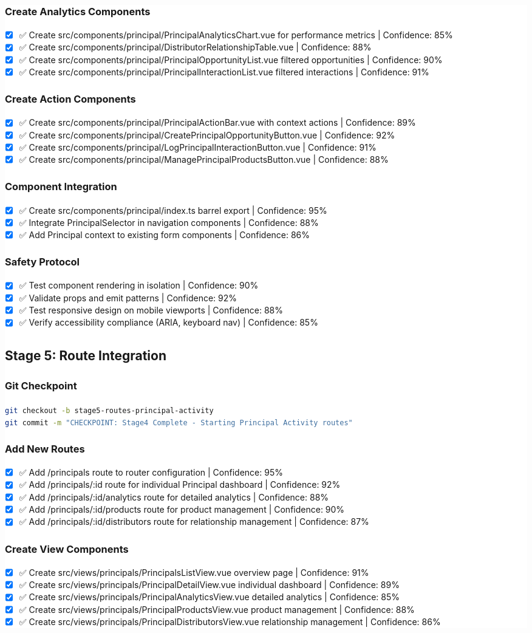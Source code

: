 ### Create Analytics Components
- [x] ✅ Create src/components/principal/PrincipalAnalyticsChart.vue for performance metrics | Confidence: 85%
- [x] ✅ Create src/components/principal/DistributorRelationshipTable.vue | Confidence: 88%
- [x] ✅ Create src/components/principal/PrincipalOpportunityList.vue filtered opportunities | Confidence: 90%
- [x] ✅ Create src/components/principal/PrincipalInteractionList.vue filtered interactions | Confidence: 91%

### Create Action Components
- [x] ✅ Create src/components/principal/PrincipalActionBar.vue with context actions | Confidence: 89%
- [x] ✅ Create src/components/principal/CreatePrincipalOpportunityButton.vue | Confidence: 92%
- [x] ✅ Create src/components/principal/LogPrincipalInteractionButton.vue | Confidence: 91%
- [x] ✅ Create src/components/principal/ManagePrincipalProductsButton.vue | Confidence: 88%

### Component Integration
- [x] ✅ Create src/components/principal/index.ts barrel export | Confidence: 95%
- [x] ✅ Integrate PrincipalSelector in navigation components | Confidence: 88%
- [x] ✅ Add Principal context to existing form components | Confidence: 86%

### Safety Protocol
- [x] ✅ Test component rendering in isolation | Confidence: 90%
- [x] ✅ Validate props and emit patterns | Confidence: 92%
- [x] ✅ Test responsive design on mobile viewports | Confidence: 88%
- [x] ✅ Verify accessibility compliance (ARIA, keyboard nav) | Confidence: 85%

## Stage 5: Route Integration

### Git Checkpoint
```bash
git checkout -b stage5-routes-principal-activity
git commit -m "CHECKPOINT: Stage4 Complete - Starting Principal Activity routes"
```

### Add New Routes
- [x] ✅ Add /principals route to router configuration | Confidence: 95%
- [x] ✅ Add /principals/:id route for individual Principal dashboard | Confidence: 92%
- [x] ✅ Add /principals/:id/analytics route for detailed analytics | Confidence: 88%
- [x] ✅ Add /principals/:id/products route for product management | Confidence: 90%
- [x] ✅ Add /principals/:id/distributors route for relationship management | Confidence: 87%

### Create View Components
- [x] ✅ Create src/views/principals/PrincipalsListView.vue overview page | Confidence: 91%
- [x] ✅ Create src/views/principals/PrincipalDetailView.vue individual dashboard | Confidence: 89%
- [x] ✅ Create src/views/principals/PrincipalAnalyticsView.vue detailed analytics | Confidence: 85%
- [x] ✅ Create src/views/principals/PrincipalProductsView.vue product management | Confidence: 88%
- [x] ✅ Create src/views/principals/PrincipalDistributorsView.vue relationship management | Confidence: 86%
